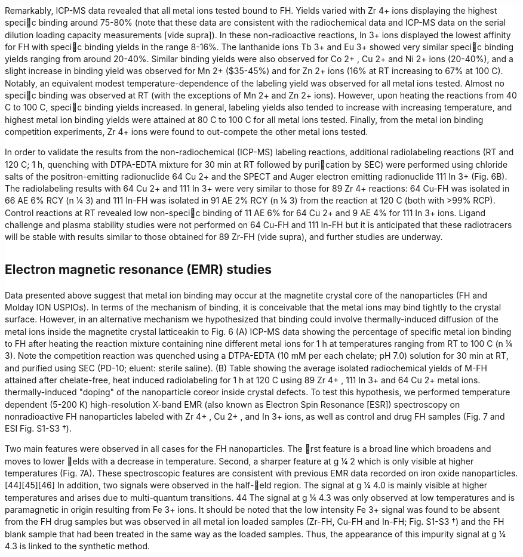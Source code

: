 Remarkably, ICP-MS data revealed that all metal ions tested bound to FH. Yields varied with Zr 4+ ions displaying the highest specic binding around 75-80% (note that these data are consistent with the radiochemical data and ICP-MS data on the serial dilution loading capacity measurements [vide supra]). In these non-radioactive reactions, In 3+ ions displayed the lowest affinity for FH with specic binding yields in the range 8-16%.  The lanthanide ions Tb 3+ and Eu 3+ showed very similar specic binding yields ranging from around 20-40%. Similar binding yields were also observed for Co 2+ , Cu 2+ and Ni 2+ ions (20-40%), and a slight increase in binding yield was observed for Mn 2+ ($35-45%) and for Zn 2+ ions (16% at RT increasing to 67% at 100 C). Notably, an equivalent modest temperature-dependence of the labeling yield was observed for all metal ions tested. Almost no specic binding was observed at RT (with the exceptions of Mn 2+ and Zn 2+ ions). However, upon heating the reactions from 40 C to 100 C, specic binding yields increased. In general, labeling yields also tended to increase with increasing temperature, and highest metal ion binding yields were attained at 80 C to 100 C for all metal ions tested. Finally, from the metal ion binding competition experiments, Zr 4+ ions were found to out-compete the other metal ions tested.

In order to validate the results from the non-radiochemical (ICP-MS) labeling reactions, additional radiolabeling reactions (RT and 120 C; 1 h, quenching with DTPA-EDTA mixture for 30 min at RT followed by purication by SEC) were performed using chloride salts of the positron-emitting radionuclide 64 Cu 2+ and the SPECT and Auger electron emitting radionuclide 111 In 3+ (Fig. 6B). The radiolabeling results with 64 Cu 2+ and 111 In 3+ were very similar to those for 89 Zr 4+ reactions: 64 Cu-FH was isolated in 66 AE 6% RCY (n ¼ 3) and 111 In-FH was isolated in 91 AE 2% RCY (n ¼ 3) from the reaction at 120 C (both with >99% RCP). Control reactions at RT revealed low non-specic binding of 11 AE 6% for 64 Cu 2+ and 9 AE 4% for 111 In 3+ ions. Ligand challenge and plasma stability studies were not performed on 64 Cu-FH and 111 In-FH but it is anticipated that these radiotracers will be stable with results similar to those obtained for 89 Zr-FH (vide supra), and further studies are underway.

## Electron magnetic resonance (EMR) studies

Data presented above suggest that metal ion binding may occur at the magnetite crystal core of the nanoparticles (FH and Molday ION USPIOs). In terms of the mechanism of binding, it is conceivable that the metal ions may bind tightly to the crystal surface. However, in an alternative mechanism we hypothesized that binding could involve thermally-induced diffusion of the metal ions inside the magnetite crystal latticeakin to Fig. 6 (A) ICP-MS data showing the percentage of specific metal ion binding to FH after heating the reaction mixture containing nine different metal ions for 1 h at temperatures ranging from RT to 100 C (n ¼ 3). Note the competition reaction was quenched using a DTPA-EDTA (10 mM per each chelate; pH 7.0) solution for 30 min at RT, and purified using SEC (PD-10; eluent: sterile saline). (B) Table showing the average isolated radiochemical yields of M-FH attained after chelate-free, heat induced radiolabeling for 1 h at 120 C using 89 Zr 4+ , 111 In 3+ and 64 Cu 2+ metal ions. thermally-induced "doping" of the nanoparticle coreor inside crystal defects. To test this hypothesis, we performed temperature dependent (5-200 K) high-resolution X-band EMR (also known as Electron Spin Resonance [ESR]) spectroscopy on nonradioactive FH nanoparticles labeled with Zr 4+ , Cu 2+ , and In 3+ ions, as well as control and drug FH samples (Fig. 7 and ESI Fig. S1-S3 †).

Two main features were observed in all cases for the FH nanoparticles. The rst feature is a broad line which broadens and moves to lower elds with a decrease in temperature. Second, a sharper feature at g ¼ 2 which is only visible at higher temperatures (Fig. 7A). These spectroscopic features are consistent with previous EMR data recorded on iron oxide nanoparticles. [44][45][46] In addition, two signals were observed in the half-eld region. The signal at g ¼ 4.0 is mainly visible at higher temperatures and arises due to multi-quantum transitions. 44 The signal at g ¼ 4.3 was only observed at low temperatures and is paramagnetic in origin resulting from Fe 3+ ions. It should be noted that the low intensity Fe 3+ signal was found to be absent from the FH drug samples but was observed in all metal ion loaded samples (Zr-FH, Cu-FH and In-FH; Fig. S1-S3 †) and the FH blank sample that had been treated in the same way as the loaded samples. Thus, the appearance of this impurity signal at g ¼ 4.3 is linked to the synthetic method.

